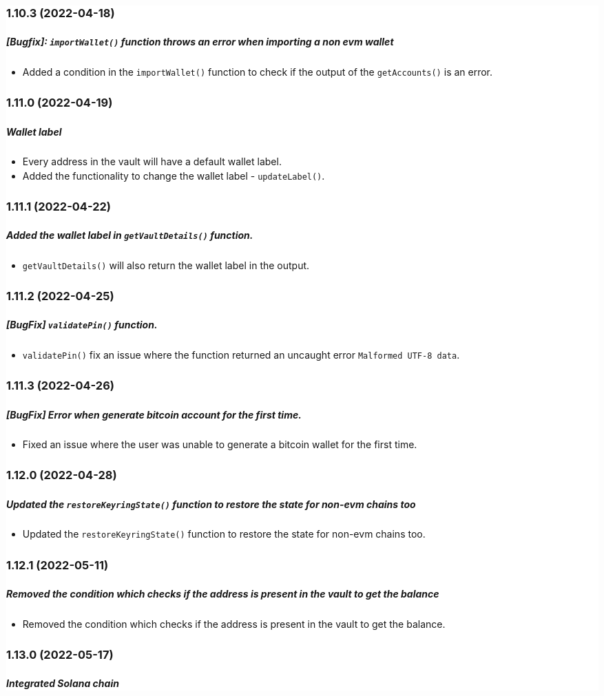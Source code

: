 ### 1.10.3 (2022-04-18)

##### [Bugfix]: `importWallet()` function throws an error when importing a non evm wallet

- Added a condition in the `importWallet()` function to check if the output of the `getAccounts()` is an error.

### 1.11.0 (2022-04-19)

##### Wallet label

- Every address in the vault will have a default wallet label.
- Added the functionality to change the wallet label - `updateLabel()`.

### 1.11.1 (2022-04-22)

##### Added the wallet label in `getVaultDetails()` function.

- `getVaultDetails()` will also return the wallet label in the output.

### 1.11.2 (2022-04-25)

##### [BugFix] `validatePin()` function.

- `validatePin()` fix an issue where the function returned an uncaught error `Malformed UTF-8 data`.

### 1.11.3 (2022-04-26)

##### [BugFix] Error when generate bitcoin account for the first time.

- Fixed an issue where the user was unable to generate a bitcoin wallet for the first time.

### 1.12.0 (2022-04-28)

##### Updated the `restoreKeyringState()` function to restore the state for non-evm chains too

- Updated the `restoreKeyringState()` function to restore the state for non-evm chains too.

### 1.12.1 (2022-05-11)

##### Removed the condition which checks if the address is present in the vault to get the balance

- Removed the condition which checks if the address is present in the vault to get the balance.

### 1.13.0 (2022-05-17)

##### Integrated Solana chain
